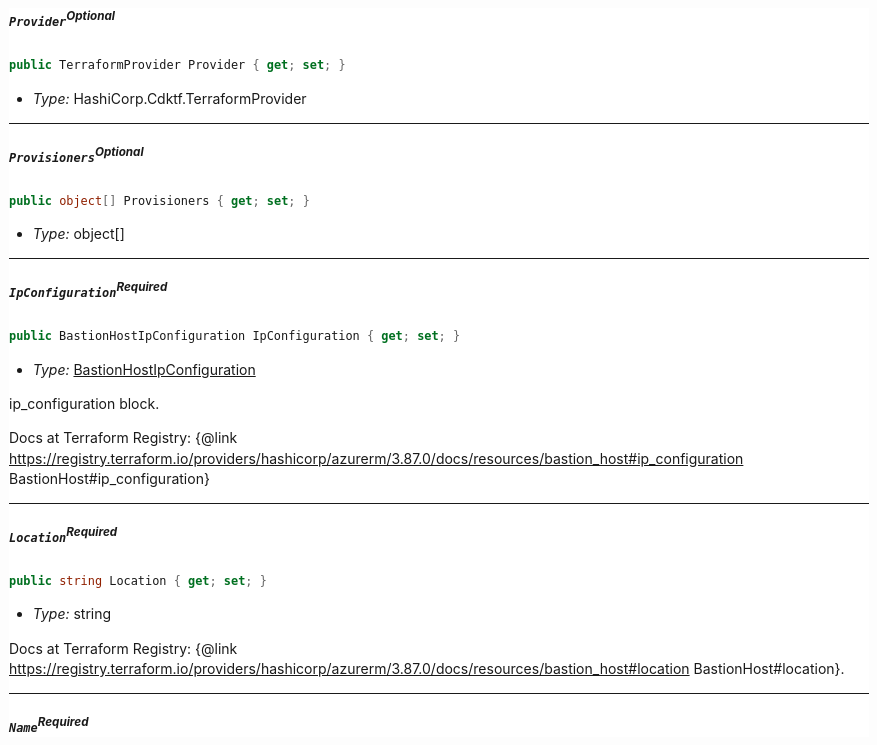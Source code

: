 ##### `Provider`<sup>Optional</sup> <a name="Provider" id="@cdktf/provider-azurerm.bastionHost.BastionHostConfig.property.provider"></a>

```csharp
public TerraformProvider Provider { get; set; }
```

- *Type:* HashiCorp.Cdktf.TerraformProvider

---

##### `Provisioners`<sup>Optional</sup> <a name="Provisioners" id="@cdktf/provider-azurerm.bastionHost.BastionHostConfig.property.provisioners"></a>

```csharp
public object[] Provisioners { get; set; }
```

- *Type:* object[]

---

##### `IpConfiguration`<sup>Required</sup> <a name="IpConfiguration" id="@cdktf/provider-azurerm.bastionHost.BastionHostConfig.property.ipConfiguration"></a>

```csharp
public BastionHostIpConfiguration IpConfiguration { get; set; }
```

- *Type:* <a href="#@cdktf/provider-azurerm.bastionHost.BastionHostIpConfiguration">BastionHostIpConfiguration</a>

ip_configuration block.

Docs at Terraform Registry: {@link https://registry.terraform.io/providers/hashicorp/azurerm/3.87.0/docs/resources/bastion_host#ip_configuration BastionHost#ip_configuration}

---

##### `Location`<sup>Required</sup> <a name="Location" id="@cdktf/provider-azurerm.bastionHost.BastionHostConfig.property.location"></a>

```csharp
public string Location { get; set; }
```

- *Type:* string

Docs at Terraform Registry: {@link https://registry.terraform.io/providers/hashicorp/azurerm/3.87.0/docs/resources/bastion_host#location BastionHost#location}.

---

##### `Name`<sup>Required</sup> <a name="Name" id="@cdktf/provider-azurerm.bastionHost.BastionHostConfig.property.name"></a>
